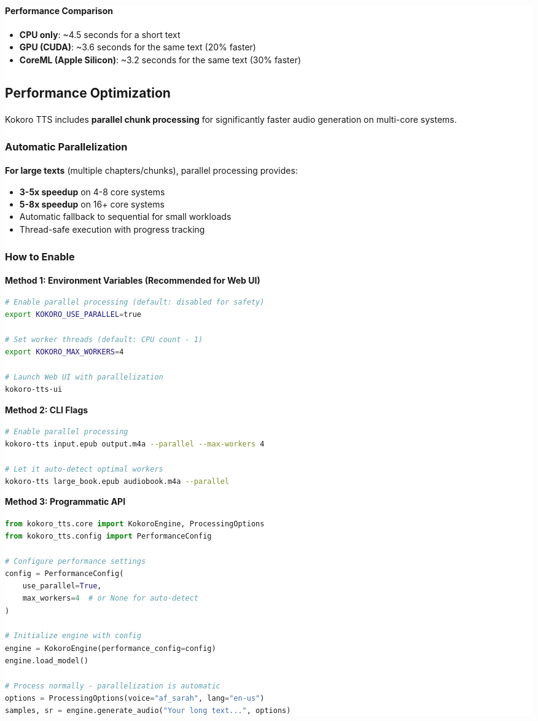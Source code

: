 #### Performance Comparison

- **CPU only**: ~4.5 seconds for a short text
- **GPU (CUDA)**: ~3.6 seconds for the same text (20% faster)
- **CoreML (Apple Silicon)**: ~3.2 seconds for the same text (30% faster)

## Performance Optimization

Kokoro TTS includes **parallel chunk processing** for significantly faster audio generation on multi-core systems.

### Automatic Parallelization

**For large texts** (multiple chapters/chunks), parallel processing provides:
- **3-5x speedup** on 4-8 core systems
- **5-8x speedup** on 16+ core systems
- Automatic fallback to sequential for small workloads
- Thread-safe execution with progress tracking

### How to Enable

**Method 1: Environment Variables (Recommended for Web UI)**

```bash
# Enable parallel processing (default: disabled for safety)
export KOKORO_USE_PARALLEL=true

# Set worker threads (default: CPU count - 1)
export KOKORO_MAX_WORKERS=4

# Launch Web UI with parallelization
kokoro-tts-ui
```

**Method 2: CLI Flags**

```bash
# Enable parallel processing
kokoro-tts input.epub output.m4a --parallel --max-workers 4

# Let it auto-detect optimal workers
kokoro-tts large_book.epub audiobook.m4a --parallel
```

**Method 3: Programmatic API**

```python
from kokoro_tts.core import KokoroEngine, ProcessingOptions
from kokoro_tts.config import PerformanceConfig

# Configure performance settings
config = PerformanceConfig(
    use_parallel=True,
    max_workers=4  # or None for auto-detect
)

# Initialize engine with config
engine = KokoroEngine(performance_config=config)
engine.load_model()

# Process normally - parallelization is automatic
options = ProcessingOptions(voice="af_sarah", lang="en-us")
samples, sr = engine.generate_audio("Your long text...", options)
```
